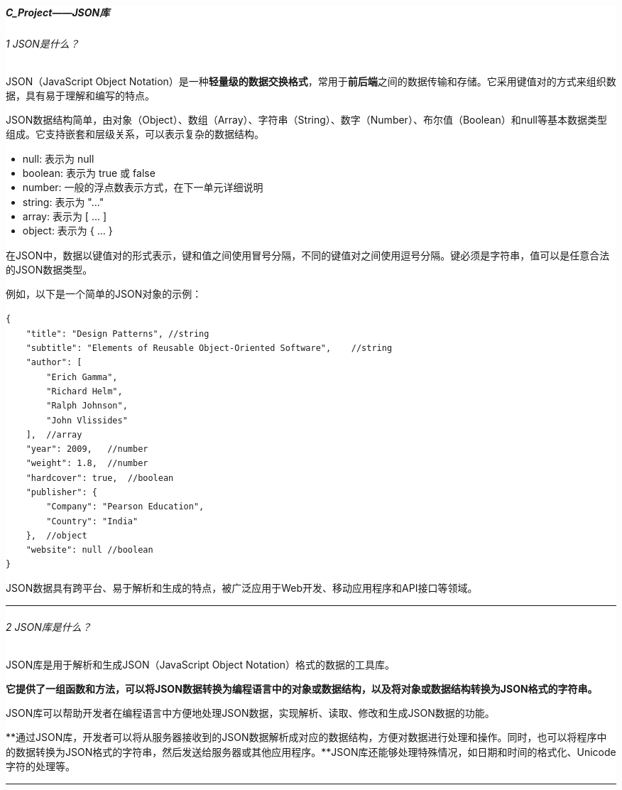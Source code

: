 ##### C_Project——JSON库

###### 1 JSON是什么？

JSON（JavaScript Object Notation）是一种**轻量级的数据交换格式**，常用于**前后端**之间的数据传输和存储。它采用键值对的方式来组织数据，具有易于理解和编写的特点。

JSON数据结构简单，由对象（Object）、数组（Array）、字符串（String）、数字（Number）、布尔值（Boolean）和null等基本数据类型组成。它支持嵌套和层级关系，可以表示复杂的数据结构。

* null: 表示为 null
* boolean: 表示为 true 或 false
* number: 一般的浮点数表示方式，在下一单元详细说明
* string: 表示为 "..."
* array: 表示为 [ ... ]
* object: 表示为 { ... }

在JSON中，数据以键值对的形式表示，键和值之间使用冒号分隔，不同的键值对之间使用逗号分隔。键必须是字符串，值可以是任意合法的JSON数据类型。

例如，以下是一个简单的JSON对象的示例：

```
{
    "title": "Design Patterns",	//string
    "subtitle": "Elements of Reusable Object-Oriented Software",	//string
    "author": [
        "Erich Gamma",
        "Richard Helm",
        "Ralph Johnson",
        "John Vlissides"
    ],	//array
    "year": 2009,	//number
    "weight": 1.8,	//number
    "hardcover": true,	//boolean
    "publisher": {
        "Company": "Pearson Education",
        "Country": "India"
    },	//object
    "website": null	//boolean
}
```

JSON数据具有跨平台、易于解析和生成的特点，被广泛应用于Web开发、移动应用程序和API接口等领域。

---

###### 2 JSON库是什么？

JSON库是用于解析和生成JSON（JavaScript Object Notation）格式的数据的工具库。

**它提供了一组函数和方法，可以将JSON数据转换为编程语言中的对象或数据结构，以及将对象或数据结构转换为JSON格式的字符串。**

JSON库可以帮助开发者在编程语言中方便地处理JSON数据，实现解析、读取、修改和生成JSON数据的功能。

**通过JSON库，开发者可以将从服务器接收到的JSON数据解析成对应的数据结构，方便对数据进行处理和操作。同时，也可以将程序中的数据转换为JSON格式的字符串，然后发送给服务器或其他应用程序。**JSON库还能够处理特殊情况，如日期和时间的格式化、Unicode字符的处理等。

---
